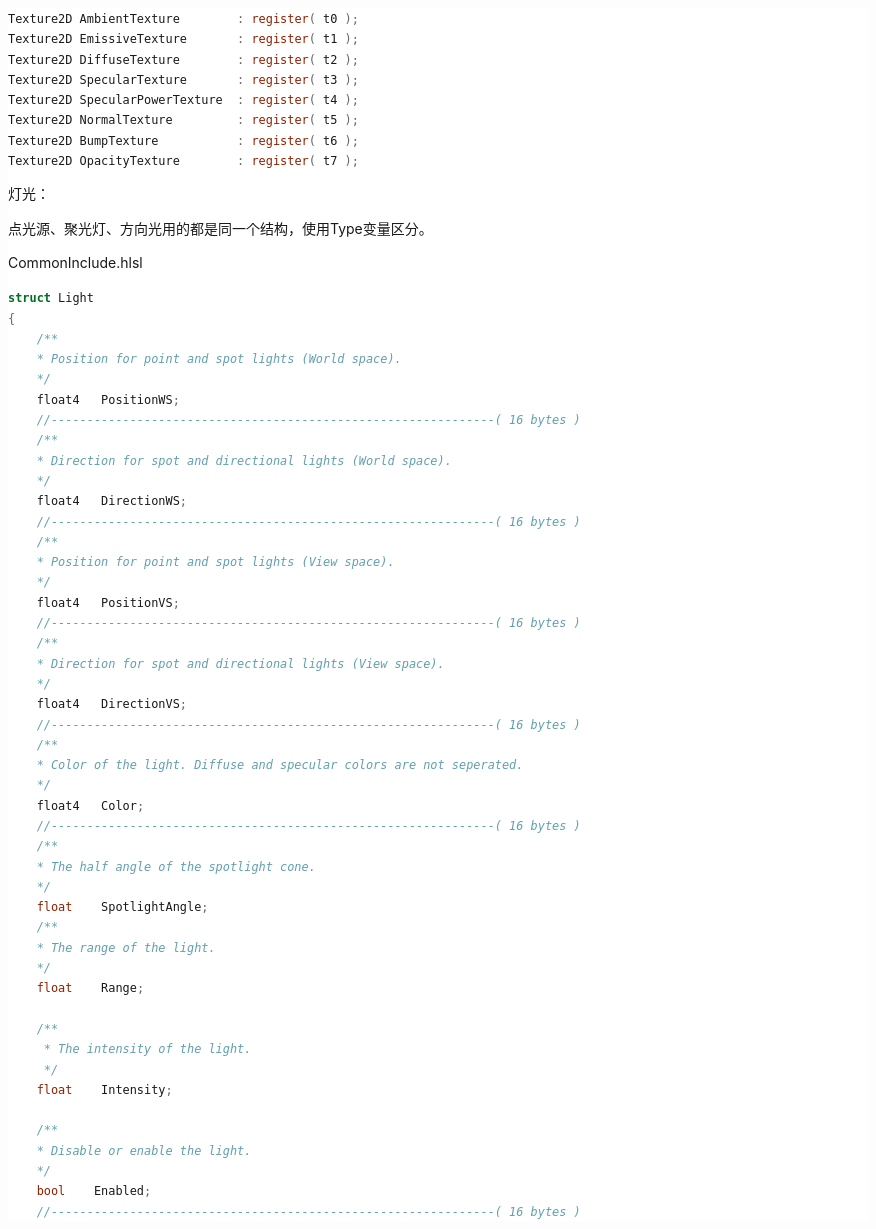 ```c
Texture2D AmbientTexture        : register( t0 );
Texture2D EmissiveTexture       : register( t1 );
Texture2D DiffuseTexture        : register( t2 );
Texture2D SpecularTexture       : register( t3 );
Texture2D SpecularPowerTexture  : register( t4 );
Texture2D NormalTexture         : register( t5 );
Texture2D BumpTexture           : register( t6 );
Texture2D OpacityTexture        : register( t7 );
```



灯光：

点光源、聚光灯、方向光用的都是同一个结构，使用Type变量区分。



CommonInclude.hlsl

```c
struct Light
{
    /**
    * Position for point and spot lights (World space).
    */
    float4   PositionWS;
    //--------------------------------------------------------------( 16 bytes )
    /**
    * Direction for spot and directional lights (World space).
    */
    float4   DirectionWS;
    //--------------------------------------------------------------( 16 bytes )
    /**
    * Position for point and spot lights (View space).
    */
    float4   PositionVS;
    //--------------------------------------------------------------( 16 bytes )
    /**
    * Direction for spot and directional lights (View space).
    */
    float4   DirectionVS;
    //--------------------------------------------------------------( 16 bytes )
    /**
    * Color of the light. Diffuse and specular colors are not seperated.
    */
    float4   Color;
    //--------------------------------------------------------------( 16 bytes )
    /**
    * The half angle of the spotlight cone.
    */
    float    SpotlightAngle;
    /**
    * The range of the light.
    */
    float    Range;
 
    /**
     * The intensity of the light.
     */
    float    Intensity;
 
    /**
    * Disable or enable the light.
    */
    bool    Enabled;
    //--------------------------------------------------------------( 16 bytes )
```